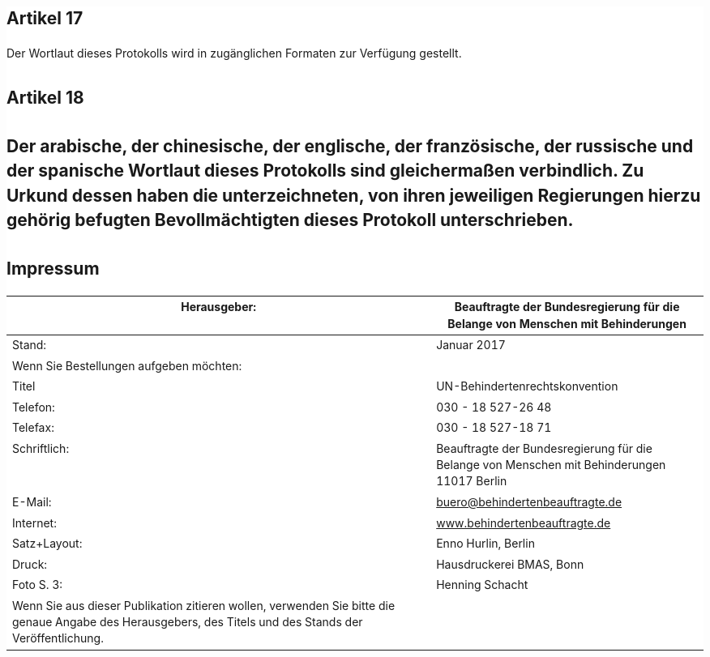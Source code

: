 ## Artikel 17

Der Wortlaut dieses Protokolls wird in zugänglichen Formaten zur Verfügung gestellt.

## Artikel 18

Der arabische, der chinesische, der englische, der französische, der russische und der spanische Wortlaut dieses Protokolls sind gleichermaßen verbindlich. Zu Urkund dessen haben die unterzeichneten, von ihren jeweiligen Regierungen hierzu gehörig befugten Bevollmächtigten dieses Protokoll unterschrieben.
---
## Impressum

|Herausgeber:|Beauftragte der Bundesregierung für die Belange von Menschen mit Behinderungen|
|---|---|
|Stand:|Januar 2017|
|Wenn Sie Bestellungen aufgeben möchten:| |
|Titel|UN-Behindertenrechtskonvention|
|Telefon:|030 - 18 527-26 48|
|Telefax:|030 - 18 527-18 71|
|Schriftlich:|Beauftragte der Bundesregierung für die Belange von Menschen mit Behinderungen 11017 Berlin|
|E-Mail:|buero@behindertenbeauftragte.de|
|Internet:|www.behindertenbeauftragte.de|
|Satz+Layout:|Enno Hurlin, Berlin|
|Druck:|Hausdruckerei BMAS, Bonn|
|Foto S. 3:|Henning Schacht|
|Wenn Sie aus dieser Publikation zitieren wollen, verwenden Sie bitte die genaue Angabe des Herausgebers, des Titels und des Stands der Veröffentlichung.| |